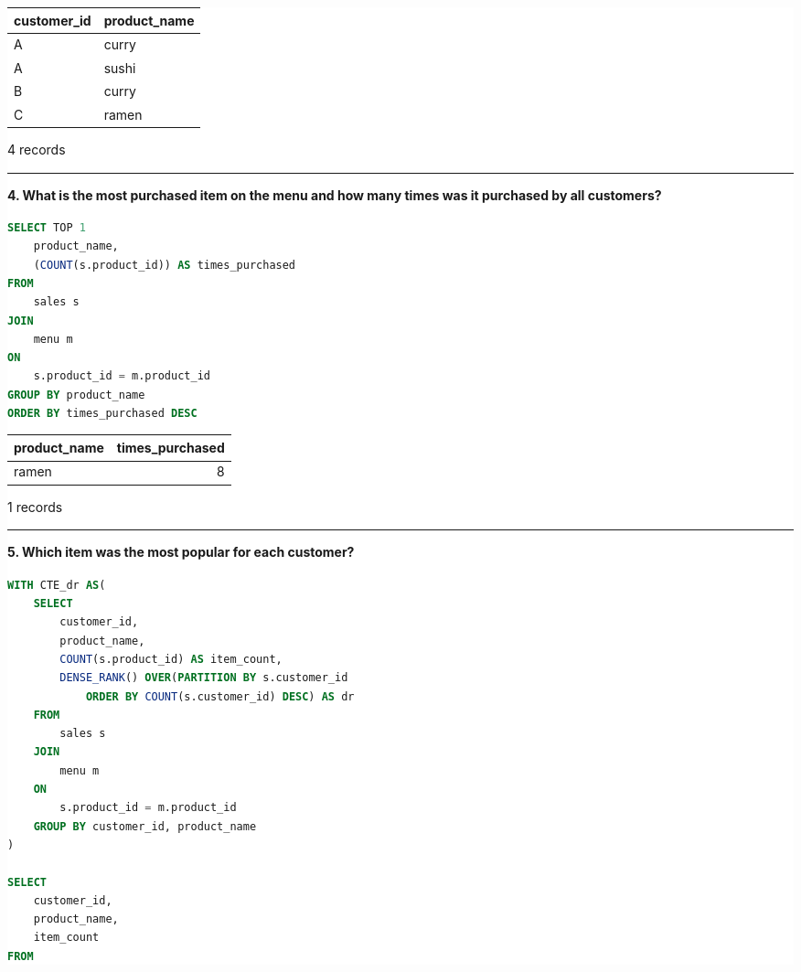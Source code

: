 | customer\_id | product\_name |
|:-------------|:--------------|
| A            | curry         |
| A            | sushi         |
| B            | curry         |
| C            | ramen         |

4 records

</div>

------------------------------------------------------------------------

**4. What is the most purchased item on the menu and how many times was
it purchased by all customers?**

``` sql
SELECT TOP 1
    product_name,
    (COUNT(s.product_id)) AS times_purchased
FROM
    sales s
JOIN
    menu m
ON
    s.product_id = m.product_id
GROUP BY product_name
ORDER BY times_purchased DESC
```

<div class="knitsql-table">

| product\_name | times\_purchased |
|:--------------|-----------------:|
| ramen         |                8 |

1 records

</div>

------------------------------------------------------------------------

**5. Which item was the most popular for each customer?**

``` sql
WITH CTE_dr AS(
    SELECT 
        customer_id,
        product_name,
        COUNT(s.product_id) AS item_count,
        DENSE_RANK() OVER(PARTITION BY s.customer_id
            ORDER BY COUNT(s.customer_id) DESC) AS dr
    FROM
        sales s
    JOIN
        menu m
    ON
        s.product_id = m.product_id
    GROUP BY customer_id, product_name
)

SELECT 
    customer_id,
    product_name,
    item_count
FROM
```